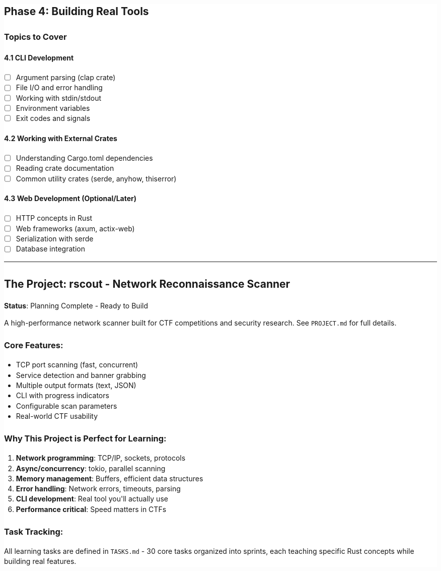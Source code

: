 
## Phase 4: Building Real Tools

### Topics to Cover

#### 4.1 CLI Development
- [ ] Argument parsing (clap crate)
- [ ] File I/O and error handling
- [ ] Working with stdin/stdout
- [ ] Environment variables
- [ ] Exit codes and signals

#### 4.2 Working with External Crates
- [ ] Understanding Cargo.toml dependencies
- [ ] Reading crate documentation
- [ ] Common utility crates (serde, anyhow, thiserror)

#### 4.3 Web Development (Optional/Later)
- [ ] HTTP concepts in Rust
- [ ] Web frameworks (axum, actix-web)
- [ ] Serialization with serde
- [ ] Database integration

---

## The Project: rscout - Network Reconnaissance Scanner

**Status**: Planning Complete - Ready to Build

A high-performance network scanner built for CTF competitions and security research. See `PROJECT.md` for full details.

### Core Features:
- TCP port scanning (fast, concurrent)
- Service detection and banner grabbing
- Multiple output formats (text, JSON)
- CLI with progress indicators
- Configurable scan parameters
- Real-world CTF usability

### Why This Project is Perfect for Learning:
1. **Network programming**: TCP/IP, sockets, protocols
2. **Async/concurrency**: tokio, parallel scanning
3. **Memory management**: Buffers, efficient data structures
4. **Error handling**: Network errors, timeouts, parsing
5. **CLI development**: Real tool you'll actually use
6. **Performance critical**: Speed matters in CTFs

### Task Tracking:
All learning tasks are defined in `TASKS.md` - 30 core tasks organized into sprints, each teaching specific Rust concepts while building real features.
